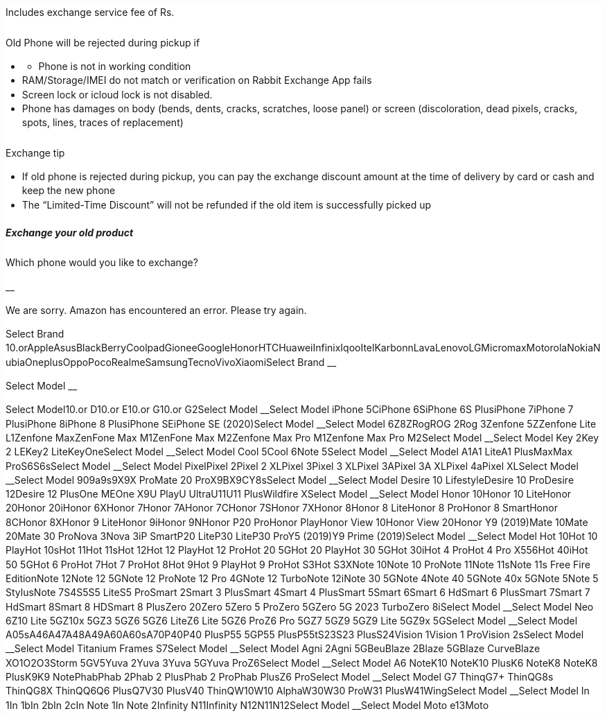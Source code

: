 Includes exchange service fee of Rs.

#####

Old Phone will be rejected during pickup if

*   * Phone is not in working condition
  * RAM/Storage/IMEI do not match or verification on Rabbit Exchange App fails
  * Screen lock or icloud lock is not disabled.
  * Phone has damages on body (bends, dents, cracks, scratches, loose panel) or screen (discoloration, dead pixels, cracks, spots, lines, traces of replacement)

#####

Exchange tip

  * If old phone is rejected during pickup, you can pay the exchange discount amount at the time of delivery by card or cash and keep the new phone
  * The “Limited-Time Discount” will not be refunded if the old item is successfully picked up

#####  Exchange your old product

Which phone would you like to exchange?

__

We are sorry. Amazon has encountered an error. Please try again.

Select Brand
10.orAppleAsusBlackBerryCoolpadGioneeGoogleHonorHTCHuaweiInfinixIqooItelKarbonnLavaLenovoLGMicromaxMotorolaNokiaNubiaOneplusOppoPocoRealmeSamsungTecnoVivoXiaomiSelect
Brand __

Select Model __

Select Model10.or D10.or E10.or G10.or G2Select Model __Select Model iPhone
5CiPhone 6SiPhone 6S PlusiPhone 7iPhone 7 PlusiPhone 8iPhone 8 PlusiPhone
SEiPhone SE (2020)Select Model __Select Model 6Z8ZRogROG 2Rog 3Zenfone
5ZZenfone Lite L1Zenfone MaxZenFone Max M1ZenFone Max M2Zenfone Max Pro
M1Zenfone Max Pro M2Select Model __Select Model Key 2Key 2 LEKey2
LiteKeyOneSelect Model __Select Model Cool 5Cool 6Note 5Select Model __Select
Model A1A1 LiteA1 PlusMaxMax ProS6S6sSelect Model __Select Model PixelPixel
2Pixel 2 XLPixel 3Pixel 3 XLPixel 3APixel 3A XLPixel 4aPixel XLSelect Model
__Select Model 909a9s9X9X ProMate 20 ProX9BX9CY8sSelect Model __Select Model
Desire 10 LifestyleDesire 10 ProDesire 12Desire 12 PlusOne MEOne X9U PlayU
UltraU11U11 PlusWildfire XSelect Model __Select Model Honor 10Honor 10
LiteHonor 20Honor 20iHonor 6XHonor 7Honor 7AHonor 7CHonor 7SHonor 7XHonor
8Honor 8 LiteHonor 8 ProHonor 8 SmartHonor 8CHonor 8XHonor 9 LiteHonor 9iHonor
9NHonor P20 ProHonor PlayHonor View 10Honor View 20Honor Y9 (2019)Mate 10Mate
20Mate 30 ProNova 3Nova 3iP SmartP20 LiteP30 LiteP30 ProY5 (2019)Y9 Prime
(2019)Select Model __Select Model Hot 10Hot 10 PlayHot 10sHot 11Hot 11sHot
12Hot 12 PlayHot 12 ProHot 20 5GHot 20 PlayHot 30 5GHot 30iHot 4 ProHot 4 Pro
X556Hot 40iHot 50 5GHot 6 ProHot 7Hot 7 ProHot 8Hot 9Hot 9 PlayHot 9 ProHot
S3Hot S3XNote 10Note 10 ProNote 11Note 11sNote 11s Free Fire EditionNote
12Note 12 5GNote 12 ProNote 12 Pro 4GNote 12 TurboNote 12iNote 30 5GNote 4Note
40 5GNote 40x 5GNote 5Note 5 StylusNote 7S4S5S5 LiteS5 ProSmart 2Smart 3
PlusSmart 4Smart 4 PlusSmart 5Smart 6Smart 6 HdSmart 6 PlusSmart 7Smart 7
HdSmart 8Smart 8 HDSmart 8 PlusZero 20Zero 5Zero 5 ProZero 5GZero 5G 2023
TurboZero 8iSelect Model __Select Model Neo 6Z10 Lite 5GZ10x 5GZ3 5GZ6 5GZ6
LiteZ6 Lite 5GZ6 ProZ6 Pro 5GZ7 5GZ9 5GZ9 Lite 5GZ9x 5GSelect Model __Select
Model A05sA46A47A48A49A60A60sA70P40P40 PlusP55 5GP55 PlusP55tS23S23
PlusS24Vision 1Vision 1 ProVision 2sSelect Model __Select Model Titanium
Frames S7Select Model __Select Model Agni 2Agni 5GBeuBlaze 2Blaze 5GBlaze
CurveBlaze XO1O2O3Storm 5GV5Yuva 2Yuva 3Yuva 5GYuva ProZ6Select Model __Select
Model A6 NoteK10 NoteK10 PlusK6 NoteK8 NoteK8 PlusK9K9 NotePhabPhab 2Phab 2
PlusPhab 2 ProPhab PlusZ6 ProSelect Model __Select Model G7 ThinqG7+ ThinQG8s
ThinQG8X ThinQQ6Q6 PlusQ7V30 PlusV40 ThinQW10W10 AlphaW30W30 ProW31
PlusW41WingSelect Model __Select Model In 1In 1bIn 2bIn 2cIn Note 1In Note
2Infinity N11Infinity N12N11N12Select Model __Select Model Moto e13Moto